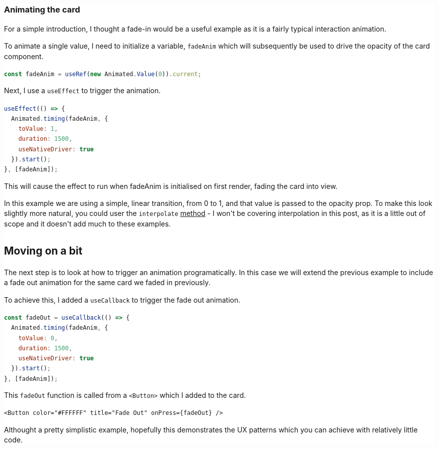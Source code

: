 ### Animating the card

For a simple introduction, I thought a fade-in would be a useful example as it is a fairly typical interaction animation.

To animate a single value, I need to initialize a variable, `fadeAnim` which will subsequently be used to drive the opacity of the card component.

```javascript
const fadeAnim = useRef(new Animated.Value(0)).current;
```

Next, I use a `useEffect` to trigger the animation.

```javascript
useEffect(() => {
  Animated.timing(fadeAnim, {
    toValue: 1,
    duration: 1500,
    useNativeDriver: true
  }).start();
}, [fadeAnim]);
```

This will cause the effect to run when fadeAnim is initialised on first render, fading the card into view.

In this example we are using a simple, linear transition, from 0 to 1, and that value is passed to the opacity prop. To make this look slightly more natural, you could user the `interpolate` [method](https://reactnative.dev/docs/animations#interpolation) - I won't be covering interpolation in this post, as it is a little out of scope and it doesn't add much to these examples.

## Moving on a bit

The next step is to look at how to trigger an animation programatically. In this case we will extend the previous example to include a fade out animation for the same card we faded in previously.

To achieve this, I added a `useCallback` to trigger the fade out animation.

```javascript
const fadeOut = useCallback(() => {
  Animated.timing(fadeAnim, {
    toValue: 0,
    duration: 1500,
    useNativeDriver: true
  }).start();
}, [fadeAnim]);
```

This `fadeOut` function is called from a `<Button>` which I added to the card.

```JSX
<Button color="#FFFFFF" title="Fade Out" onPress={fadeOut} />
```

Althought a pretty simplistic example, hopefully this demonstrates the UX patterns which you can achieve with relatively little code.
